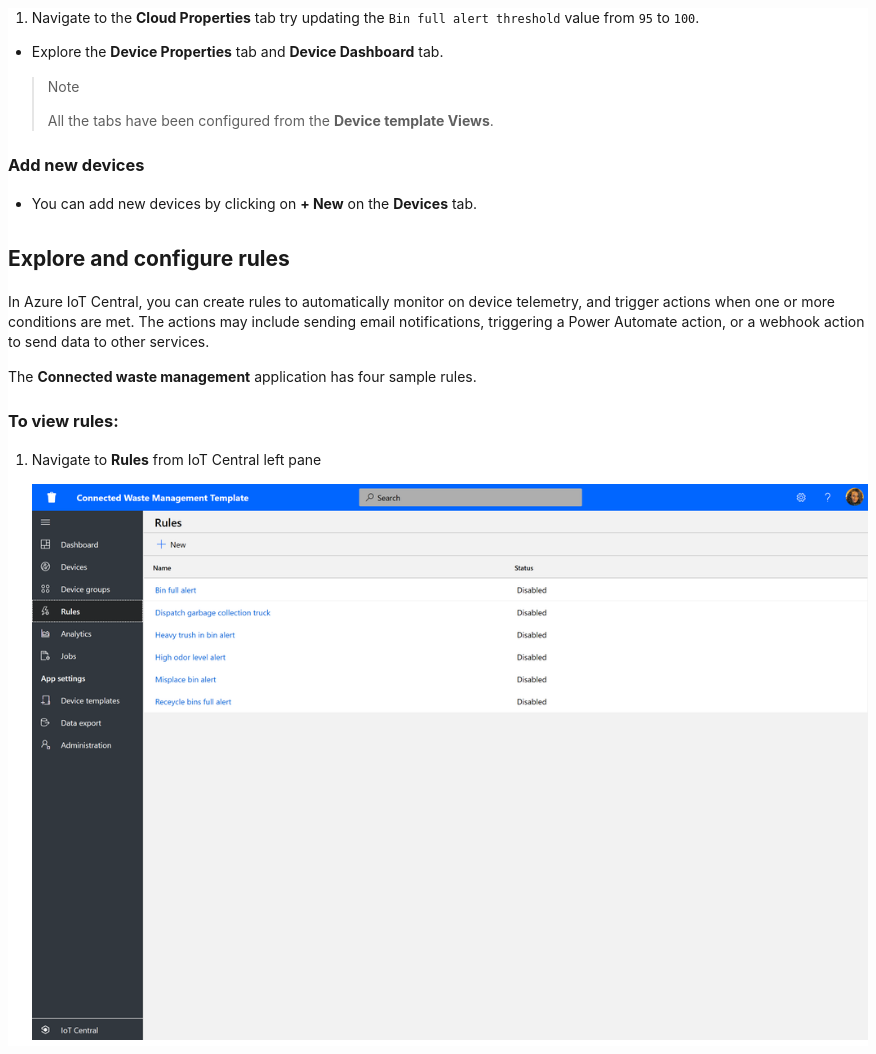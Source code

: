 1. Navigate to the **Cloud Properties** tab try updating the `Bin full alert threshold` value from `95` to `100`. 
* Explore the **Device Properties** tab and **Device Dashboard** tab. 

>> [!NOTE]
>> All the tabs have been configured from the **Device template Views**.

### Add new devices

* You can add new devices by clicking on **+ New** on the **Devices** tab. 

## Explore and configure rules

In Azure IoT Central, you can create rules to automatically monitor on device telemetry, and trigger actions when one or more conditions are met. The actions may include sending email notifications, triggering a Power Automate action, or a webhook action to send data to other services.

The **Connected waste management** application has four sample rules.

### To view rules:
1. Navigate to **Rules** from IoT Central left pane

   ![Rules](./media/tutorial-connectedwastemanagement/connectedwastemanagement-rules.png)
